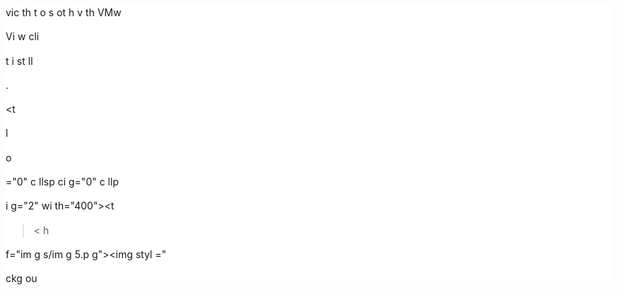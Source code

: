  

vic
 th
t 
o
s 
ot h
v
 th
 VMw


 Vi
w cli

t i
st
ll

.

<t

l
 
o



="0" c
llsp
ci
g="0" c
llp


i
g="2" wi
th="400"><t
o
y><t
><t
 v
lig
="top" wi
th="200"><
 h

f="im
g
s/im
g
5.p
g"><img styl
="

ckg
ou
